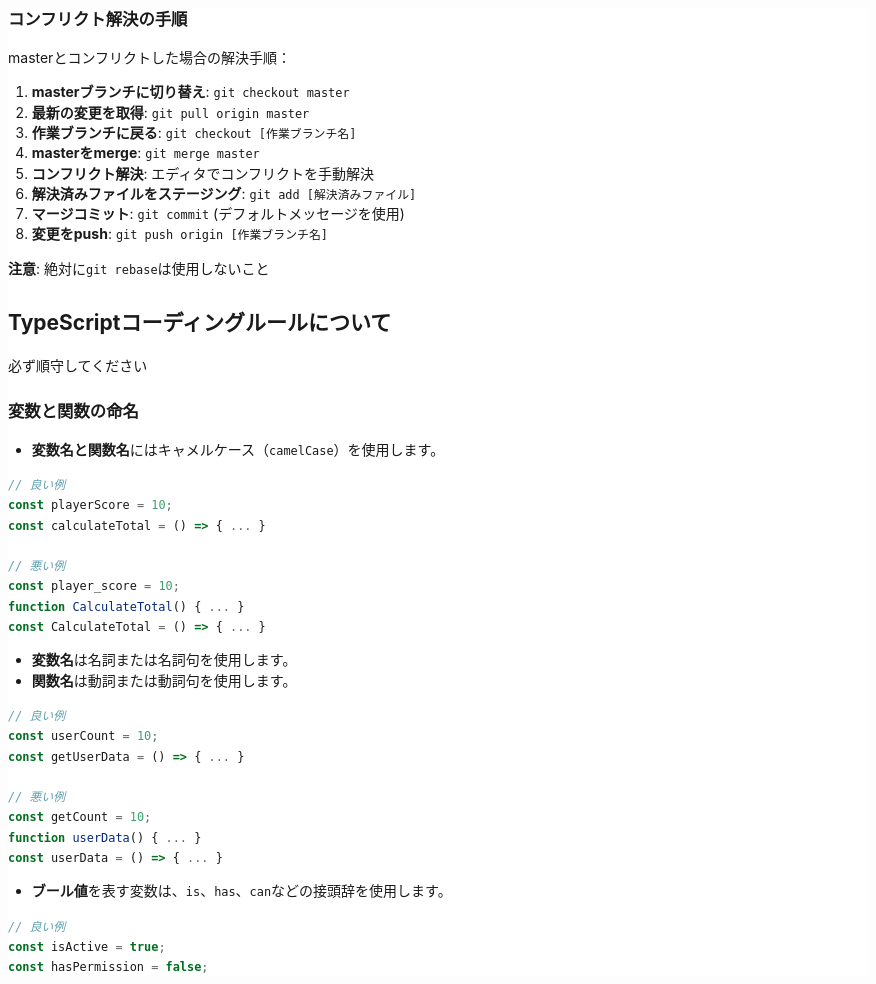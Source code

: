 ### コンフリクト解決の手順

masterとコンフリクトした場合の解決手順：

1. **masterブランチに切り替え**: `git checkout master`
2. **最新の変更を取得**: `git pull origin master`
3. **作業ブランチに戻る**: `git checkout [作業ブランチ名]`
4. **masterをmerge**: `git merge master`
5. **コンフリクト解決**: エディタでコンフリクトを手動解決
6. **解決済みファイルをステージング**: `git add [解決済みファイル]`
7. **マージコミット**: `git commit` (デフォルトメッセージを使用)
8. **変更をpush**: `git push origin [作業ブランチ名]`

**注意**: 絶対に`git rebase`は使用しないこと

## TypeScriptコーディングルールについて

必ず順守してください

### 変数と関数の命名

- **変数名と関数名**にはキャメルケース（`camelCase`）を使用します。

```typescript
// 良い例
const playerScore = 10;
const calculateTotal = () => { ... }

// 悪い例
const player_score = 10;
function CalculateTotal() { ... }
const CalculateTotal = () => { ... }
```

- **変数名**は名詞または名詞句を使用します。
- **関数名**は動詞または動詞句を使用します。

```typescript
// 良い例
const userCount = 10;
const getUserData = () => { ... }

// 悪い例
const getCount = 10;
function userData() { ... }
const userData = () => { ... }
```

- **ブール値**を表す変数は、`is`、`has`、`can`などの接頭辞を使用します。

```typescript
// 良い例
const isActive = true;
const hasPermission = false;
```
